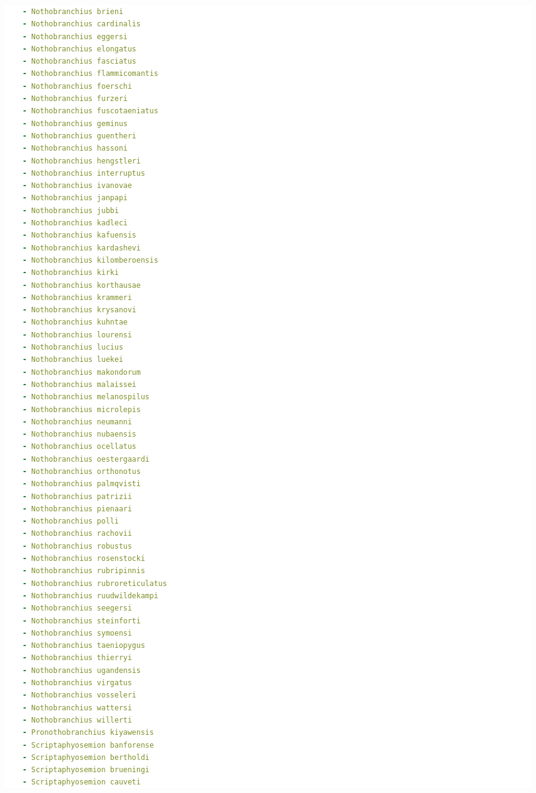 ```yaml
    - Nothobranchius brieni
    - Nothobranchius cardinalis
    - Nothobranchius eggersi
    - Nothobranchius elongatus
    - Nothobranchius fasciatus
    - Nothobranchius flammicomantis
    - Nothobranchius foerschi
    - Nothobranchius furzeri
    - Nothobranchius fuscotaeniatus
    - Nothobranchius geminus
    - Nothobranchius guentheri
    - Nothobranchius hassoni
    - Nothobranchius hengstleri
    - Nothobranchius interruptus
    - Nothobranchius ivanovae
    - Nothobranchius janpapi
    - Nothobranchius jubbi
    - Nothobranchius kadleci
    - Nothobranchius kafuensis
    - Nothobranchius kardashevi
    - Nothobranchius kilomberoensis
    - Nothobranchius kirki
    - Nothobranchius korthausae
    - Nothobranchius krammeri
    - Nothobranchius krysanovi
    - Nothobranchius kuhntae
    - Nothobranchius lourensi
    - Nothobranchius lucius
    - Nothobranchius luekei
    - Nothobranchius makondorum
    - Nothobranchius malaissei
    - Nothobranchius melanospilus
    - Nothobranchius microlepis
    - Nothobranchius neumanni
    - Nothobranchius nubaensis
    - Nothobranchius ocellatus
    - Nothobranchius oestergaardi
    - Nothobranchius orthonotus
    - Nothobranchius palmqvisti
    - Nothobranchius patrizii
    - Nothobranchius pienaari
    - Nothobranchius polli
    - Nothobranchius rachovii
    - Nothobranchius robustus
    - Nothobranchius rosenstocki
    - Nothobranchius rubripinnis
    - Nothobranchius rubroreticulatus
    - Nothobranchius ruudwildekampi
    - Nothobranchius seegersi
    - Nothobranchius steinforti
    - Nothobranchius symoensi
    - Nothobranchius taeniopygus
    - Nothobranchius thierryi
    - Nothobranchius ugandensis
    - Nothobranchius virgatus
    - Nothobranchius vosseleri
    - Nothobranchius wattersi
    - Nothobranchius willerti
    - Pronothobranchius kiyawensis
    - Scriptaphyosemion banforense
    - Scriptaphyosemion bertholdi
    - Scriptaphyosemion brueningi
    - Scriptaphyosemion cauveti
```